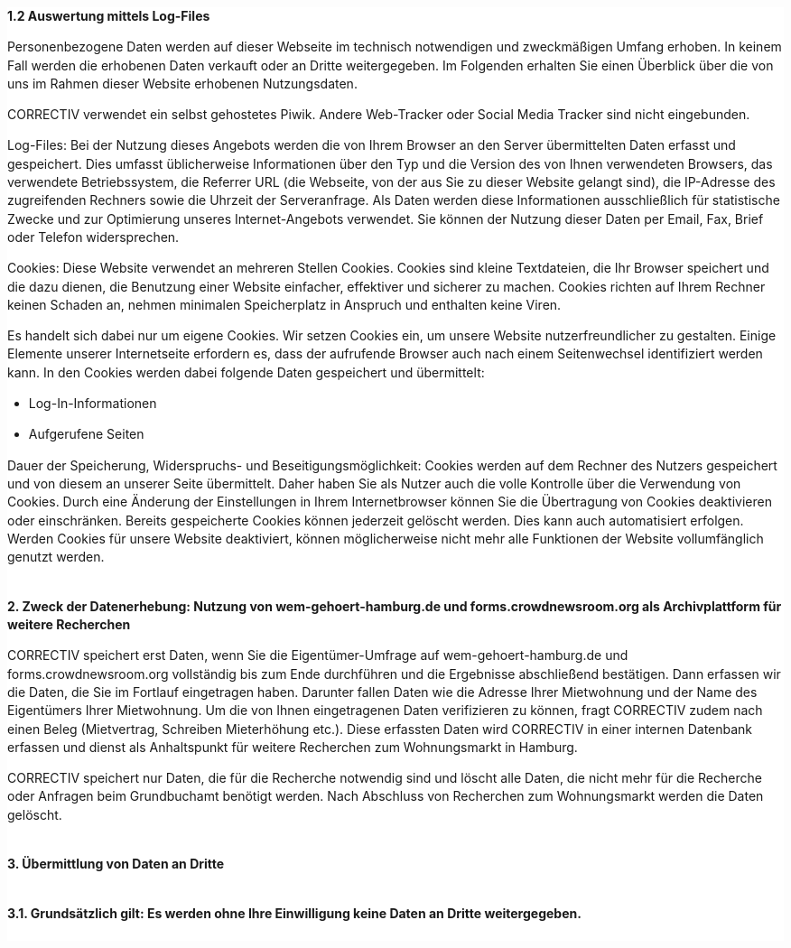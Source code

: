 **1.2 Auswertung mittels Log-Files**

Personenbezogene Daten werden auf dieser Webseite im technisch notwendigen und zweckmäßigen Umfang erhoben. In keinem Fall werden die erhobenen Daten verkauft oder an Dritte weitergegeben. Im Folgenden erhalten Sie einen Überblick über die von uns im Rahmen dieser Website erhobenen Nutzungsdaten.

CORRECTIV verwendet ein selbst gehostetes Piwik. Andere Web-Tracker oder Social Media Tracker sind nicht eingebunden.

Log-Files: Bei der Nutzung dieses Angebots werden die von Ihrem Browser an den Server übermittelten Daten erfasst und gespeichert. Dies umfasst üblicherweise Informationen über den Typ und die Version des von Ihnen verwendeten Browsers, das verwendete Betriebssystem, die Referrer URL (die Webseite, von der aus Sie zu dieser Website gelangt sind), die IP-Adresse des zugreifenden Rechners sowie die Uhrzeit der Serveranfrage. Als Daten werden diese Informationen ausschließlich für statistische Zwecke und zur Optimierung unseres Internet-Angebots verwendet. Sie können der Nutzung dieser Daten per Email, Fax, Brief oder Telefon widersprechen.

Cookies: Diese Website verwendet an mehreren Stellen Cookies. Cookies sind kleine Textdateien, die Ihr Browser speichert und die dazu dienen, die Benutzung einer Website einfacher, effektiver und sicherer zu machen. Cookies richten auf Ihrem Rechner keinen Schaden an, nehmen minimalen Speicherplatz in Anspruch und enthalten keine Viren.

Es handelt sich dabei nur um eigene Cookies. Wir setzen Cookies ein, um unsere Website nutzerfreundlicher zu gestalten. Einige Elemente unserer Internetseite erfordern es, dass der aufrufende Browser auch nach einem Seitenwechsel identifiziert werden kann.
In den Cookies werden dabei folgende Daten gespeichert und übermittelt:

* Log-In-Informationen

* Aufgerufene Seiten

Dauer der Speicherung, Widerspruchs- und Beseitigungsmöglichkeit:
Cookies werden auf dem Rechner des Nutzers gespeichert und von diesem an unserer Seite übermittelt. Daher haben Sie als Nutzer auch die volle Kontrolle über die Verwendung von Cookies. Durch eine Änderung der Einstellungen in Ihrem Internetbrowser können Sie die Übertragung von Cookies deaktivieren oder einschränken. Bereits gespeicherte Cookies können jederzeit gelöscht werden. Dies kann auch automatisiert erfolgen. Werden Cookies für unsere Website deaktiviert, können möglicherweise nicht mehr alle Funktionen der Website vollumfänglich genutzt werden.<br><br>

**2. Zweck der Datenerhebung: Nutzung von wem-gehoert-hamburg.de und forms.crowdnewsroom.org als Archivplattform für weitere Recherchen**

CORRECTIV speichert erst Daten, wenn Sie die Eigentümer-Umfrage auf wem-gehoert-hamburg.de und forms.crowdnewsroom.org vollständig bis zum Ende durchführen und die Ergebnisse abschließend bestätigen. Dann erfassen wir die Daten, die Sie im Fortlauf eingetragen haben. Darunter fallen Daten wie die Adresse Ihrer Mietwohnung und der Name des Eigentümers Ihrer Mietwohnung. Um die von Ihnen eingetragenen Daten verifizieren zu können, fragt CORRECTIV zudem nach einen Beleg (Mietvertrag, Schreiben Mieterhöhung etc.). Diese erfassten Daten wird CORRECTIV in einer internen Datenbank erfassen und dienst als Anhaltspunkt für weitere Recherchen zum Wohnungsmarkt in Hamburg.

CORRECTIV speichert nur Daten, die für die Recherche notwendig sind und löscht alle Daten, die nicht mehr für die Recherche oder Anfragen beim Grundbuchamt benötigt werden. Nach Abschluss von Recherchen zum Wohnungsmarkt werden die Daten gelöscht.<br><br>

**3. Übermittlung von Daten an Dritte**<br><br>

**3.1. Grundsätzlich gilt: Es werden ohne Ihre Einwilligung keine Daten an Dritte weitergegeben.**<br><br>
